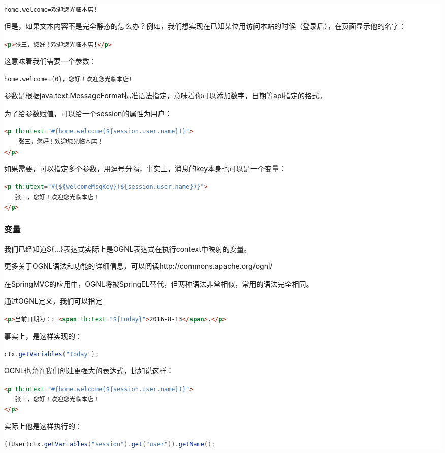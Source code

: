     home.welcome=欢迎您光临本店!

但是，如果文本内容不是完全静态的怎么办？例如，我们想实现在已知某位用访问本站的时候（登录后），在页面显示他的名字：

```html
<p>张三，您好！欢迎您光临本店!</p>
```

这意味着我们需要一个参数：

    home.welcome={0}，您好！欢迎您光临本店!

参数是根据java.text.MessageFormat标准语法指定，意味着你可以添加数字，日期等api指定的格式。

为了给参数赋值，可以给一个session的属性为用户：

```html
<p th:utext="#{home.welcome(${session.user.name})}">
    张三，您好！欢迎您光临本店！
</p>
```

如果需要，可以指定多个参数，用逗号分隔，事实上，消息的key本身也可以是一个变量：

```html
<p th:utext="#{${welcomeMsgKey}(${session.user.name})}">
   张三，您好！欢迎您光临本店！
</p>
```

### 变量

我们已经知道${...}表达式实际上是OGNL表达式在执行context中映射的变量。

   更多关于OGNL语法和功能的详细信息，可以阅读http://commons.apache.org/ognl/

   在SpringMVC的应用中，OGNL将被SpringEL替代，但两种语法非常相似，常用的语法完全相同。

通过OGNL定义，我们可以指定

```html
<p>当前日期为：: <span th:text="${today}">2016-8-13</span>.</p>
```

事实上，是这样实现的：

```java
ctx.getVariables("today");

```
OGNL也允许我们创建更强大的表达式，比如说这样：

```html
<p th:utext="#{home.welcome(${session.user.name})}">
   张三，您好！欢迎您光临本店！
</p>
```

实际上他是这样执行的：

```java
((User)ctx.getVariables("session").get("user")).getName();
```
